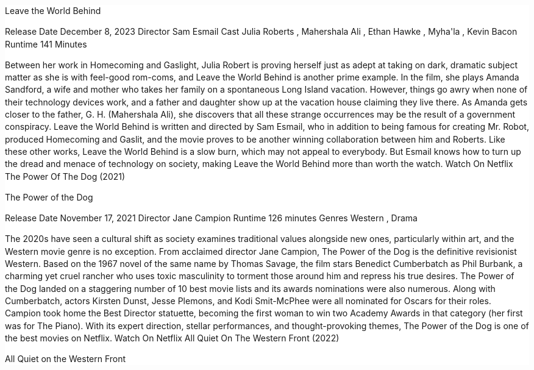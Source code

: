 
  Leave the World Behind  


  Release Date    December 8, 2023     Director    Sam Esmail     Cast    Julia Roberts , Mahershala Ali , Ethan Hawke , Myha&#39;la , Kevin Bacon     Runtime    141 Minutes    


Between her work in Homecoming and Gaslight, Julia Robert is proving herself just as adept at taking on dark, dramatic subject matter as she is with feel-good rom-coms, and Leave the World Behind is another prime example. In the film, she plays Amanda Sandford, a wife and mother who takes her family on a spontaneous Long Island vacation. However, things go awry when none of their technology devices work, and a father and daughter show up at the vacation house claiming they live there. As Amanda gets closer to the father, G. H. (Mahershala Ali), she discovers that all these strange occurrences may be the result of a government conspiracy.
Leave the World Behind is written and directed by Sam Esmail, who in addition to being famous for creating Mr. Robot, produced Homecoming and Gaslit, and the movie proves to be another winning collaboration between him and Roberts. Like these other works, Leave the World Behind is a slow burn, which may not appeal to everybody. But Esmail knows how to turn up the dread and menace of technology on society, making Leave the World Behind more than worth the watch.
Watch On Netflix
The Power Of The Dog (2021)


 







  The Power of the Dog  


  Release Date    November 17, 2021     Director    Jane Campion     Runtime    126 minutes     Genres    Western , Drama    


The 2020s have seen a cultural shift as society examines traditional values alongside new ones, particularly within art, and the Western movie genre is no exception. From acclaimed director Jane Campion, The Power of the Dog is the definitive revisionist Western. Based on the 1967 novel of the same name by Thomas Savage, the film stars Benedict Cumberbatch as Phil Burbank, a charming yet cruel rancher who uses toxic masculinity to torment those around him and repress his true desires.
The Power of the Dog landed on a staggering number of 10 best movie lists and its awards nominations were also numerous. Along with Cumberbatch, actors Kirsten Dunst, Jesse Plemons, and Kodi Smit-McPhee were all nominated for Oscars for their roles. Campion took home the Best Director statuette, becoming the first woman to win two Academy Awards in that category (her first was for The Piano). With its expert direction, stellar performances, and thought-provoking themes, The Power of the Dog is one of the best movies on Netflix.
Watch On Netflix
All Quiet On The Western Front (2022)


 







  All Quiet on the Western Front  

